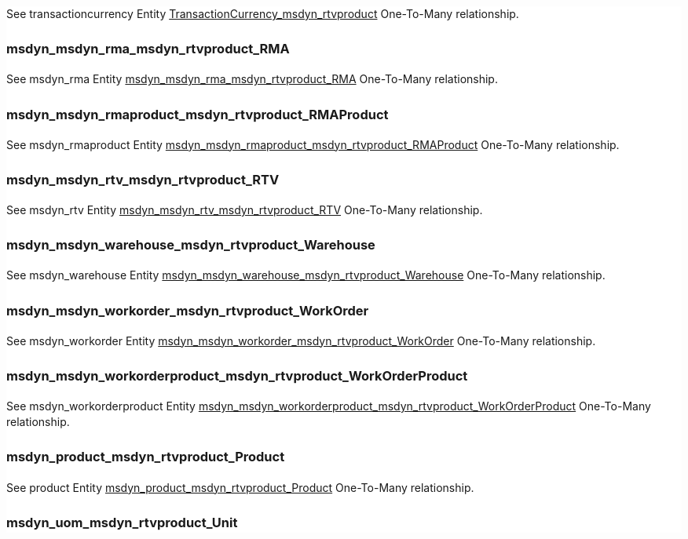 See transactioncurrency Entity [TransactionCurrency_msdyn_rtvproduct](transactioncurrency.md#BKMK_TransactionCurrency_msdyn_rtvproduct) One-To-Many relationship.

### <a name="BKMK_msdyn_msdyn_rma_msdyn_rtvproduct_RMA"></a> msdyn_msdyn_rma_msdyn_rtvproduct_RMA

See msdyn_rma Entity [msdyn_msdyn_rma_msdyn_rtvproduct_RMA](msdyn_rma.md#BKMK_msdyn_msdyn_rma_msdyn_rtvproduct_RMA) One-To-Many relationship.

### <a name="BKMK_msdyn_msdyn_rmaproduct_msdyn_rtvproduct_RMAProduct"></a> msdyn_msdyn_rmaproduct_msdyn_rtvproduct_RMAProduct

See msdyn_rmaproduct Entity [msdyn_msdyn_rmaproduct_msdyn_rtvproduct_RMAProduct](msdyn_rmaproduct.md#BKMK_msdyn_msdyn_rmaproduct_msdyn_rtvproduct_RMAProduct) One-To-Many relationship.

### <a name="BKMK_msdyn_msdyn_rtv_msdyn_rtvproduct_RTV"></a> msdyn_msdyn_rtv_msdyn_rtvproduct_RTV

See msdyn_rtv Entity [msdyn_msdyn_rtv_msdyn_rtvproduct_RTV](msdyn_rtv.md#BKMK_msdyn_msdyn_rtv_msdyn_rtvproduct_RTV) One-To-Many relationship.

### <a name="BKMK_msdyn_msdyn_warehouse_msdyn_rtvproduct_Warehouse"></a> msdyn_msdyn_warehouse_msdyn_rtvproduct_Warehouse

See msdyn_warehouse Entity [msdyn_msdyn_warehouse_msdyn_rtvproduct_Warehouse](msdyn_warehouse.md#BKMK_msdyn_msdyn_warehouse_msdyn_rtvproduct_Warehouse) One-To-Many relationship.

### <a name="BKMK_msdyn_msdyn_workorder_msdyn_rtvproduct_WorkOrder"></a> msdyn_msdyn_workorder_msdyn_rtvproduct_WorkOrder

See msdyn_workorder Entity [msdyn_msdyn_workorder_msdyn_rtvproduct_WorkOrder](msdyn_workorder.md#BKMK_msdyn_msdyn_workorder_msdyn_rtvproduct_WorkOrder) One-To-Many relationship.

### <a name="BKMK_msdyn_msdyn_workorderproduct_msdyn_rtvproduct_WorkOrderProduct"></a> msdyn_msdyn_workorderproduct_msdyn_rtvproduct_WorkOrderProduct

See msdyn_workorderproduct Entity [msdyn_msdyn_workorderproduct_msdyn_rtvproduct_WorkOrderProduct](msdyn_workorderproduct.md#BKMK_msdyn_msdyn_workorderproduct_msdyn_rtvproduct_WorkOrderProduct) One-To-Many relationship.

### <a name="BKMK_msdyn_product_msdyn_rtvproduct_Product"></a> msdyn_product_msdyn_rtvproduct_Product

See product Entity [msdyn_product_msdyn_rtvproduct_Product](product.md#BKMK_msdyn_product_msdyn_rtvproduct_Product) One-To-Many relationship.

### <a name="BKMK_msdyn_uom_msdyn_rtvproduct_Unit"></a> msdyn_uom_msdyn_rtvproduct_Unit
